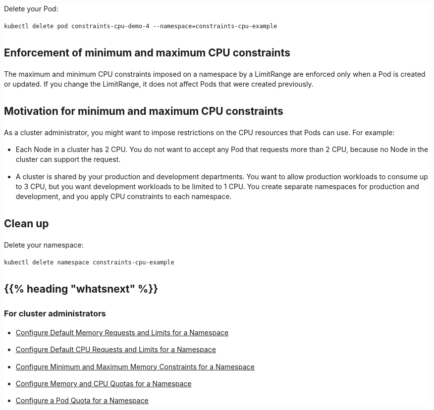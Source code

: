 Delete your Pod:

```
kubectl delete pod constraints-cpu-demo-4 --namespace=constraints-cpu-example
```

## Enforcement of minimum and maximum CPU constraints

The maximum and minimum CPU constraints imposed on a namespace by a LimitRange are enforced only
when a Pod is created or updated. If you change the LimitRange, it does not affect
Pods that were created previously.

## Motivation for minimum and maximum CPU constraints

As a cluster administrator, you might want to impose restrictions on the CPU resources that Pods can use.
For example:

* Each Node in a cluster has 2 CPU. You do not want to accept any Pod that requests
more than 2 CPU, because no Node in the cluster can support the request.

* A cluster is shared by your production and development departments.
You want to allow production workloads to consume up to 3 CPU, but you want development workloads to be limited
to 1 CPU. You create separate namespaces for production and development, and you apply CPU constraints to
each namespace.

## Clean up

Delete your namespace:

```shell
kubectl delete namespace constraints-cpu-example
```



## {{% heading "whatsnext" %}}


### For cluster administrators

* [Configure Default Memory Requests and Limits for a Namespace](/docs/kubernetes/en/tasks/administer-cluster/manage-resources/memory-default-namespace/)

* [Configure Default CPU Requests and Limits for a Namespace](/docs/kubernetes/en/tasks/administer-cluster/manage-resources/cpu-default-namespace/)

* [Configure Minimum and Maximum Memory Constraints for a Namespace](/docs/kubernetes/en/tasks/administer-cluster/manage-resources/memory-constraint-namespace/)

* [Configure Memory and CPU Quotas for a Namespace](/docs/kubernetes/en/tasks/administer-cluster/manage-resources/quota-memory-cpu-namespace/)

* [Configure a Pod Quota for a Namespace](/docs/kubernetes/en/tasks/administer-cluster/manage-resources/quota-pod-namespace/)
